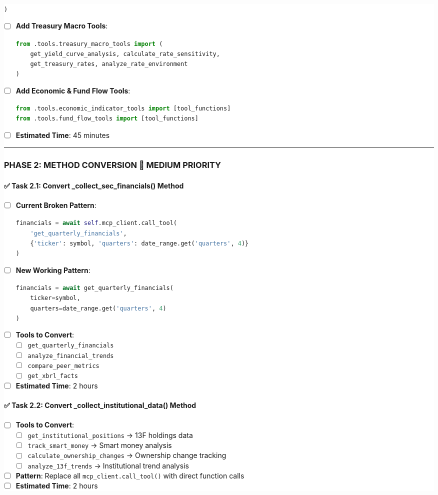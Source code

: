   ```python
  )
  ```
- [ ] **Add Treasury Macro Tools**:
  ```python
  from .tools.treasury_macro_tools import (
      get_yield_curve_analysis, calculate_rate_sensitivity,
      get_treasury_rates, analyze_rate_environment
  )
  ```
- [ ] **Add Economic & Fund Flow Tools**:
  ```python
  from .tools.economic_indicator_tools import [tool_functions]
  from .tools.fund_flow_tools import [tool_functions]
  ```
- [ ] **Estimated Time**: 45 minutes

---

### **PHASE 2: METHOD CONVERSION** 🔧 MEDIUM PRIORITY

#### ✅ **Task 2.1: Convert _collect_sec_financials() Method**
- [ ] **Current Broken Pattern**:
  ```python
  financials = await self.mcp_client.call_tool(
      'get_quarterly_financials',
      {'ticker': symbol, 'quarters': date_range.get('quarters', 4)}
  )
  ```
- [ ] **New Working Pattern**:
  ```python
  financials = await get_quarterly_financials(
      ticker=symbol,
      quarters=date_range.get('quarters', 4)
  )
  ```
- [ ] **Tools to Convert**:
  - [ ] `get_quarterly_financials`
  - [ ] `analyze_financial_trends`
  - [ ] `compare_peer_metrics`
  - [ ] `get_xbrl_facts`
- [ ] **Estimated Time**: 2 hours

#### ✅ **Task 2.2: Convert _collect_institutional_data() Method**
- [ ] **Tools to Convert**:
  - [ ] `get_institutional_positions` → 13F holdings data
  - [ ] `track_smart_money` → Smart money analysis
  - [ ] `calculate_ownership_changes` → Ownership change tracking
  - [ ] `analyze_13f_trends` → Institutional trend analysis
- [ ] **Pattern**: Replace all `mcp_client.call_tool()` with direct function calls
- [ ] **Estimated Time**: 2 hours
